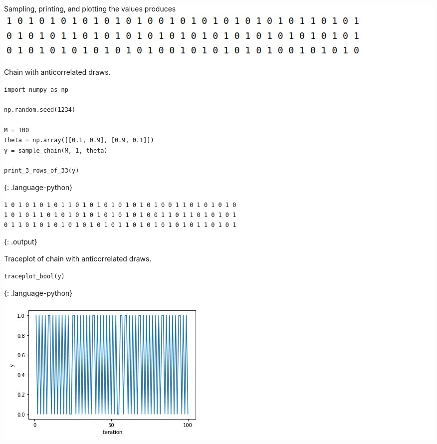 


Sampling, printing, and plotting the values produces
![](../images/sampling_figure-28.jpg)

Chain with anticorrelated draws.


```
import numpy as np

np.random.seed(1234)

M = 100
theta = np.array([[0.1, 0.9], [0.9, 0.1]])
y = sample_chain(M, 1, theta)

print_3_rows_of_33(y)

```
{: .language-python}

```
1 0 1 0 1 0 1 0 1 1 0 1 0 1 0 1 0 1 0 1 0 1 0 0 1 1 0 1 0 1 0 1 0
1 0 1 0 1 1 0 1 0 1 0 1 0 1 0 1 0 1 0 1 0 0 1 1 0 1 1 0 1 0 1 0 1
0 1 1 0 1 0 1 0 1 0 1 0 1 0 1 0 1 1 0 1 0 1 0 1 0 1 0 1 1 0 1 0 1
```
{: .output}

Traceplot of chain with anticorrelated draws.

```
traceplot_bool(y)
```
{: .language-python}

![](../images/chapter-6/Traceplot_of_chain_with_anticorrelated_draws.jpg)
